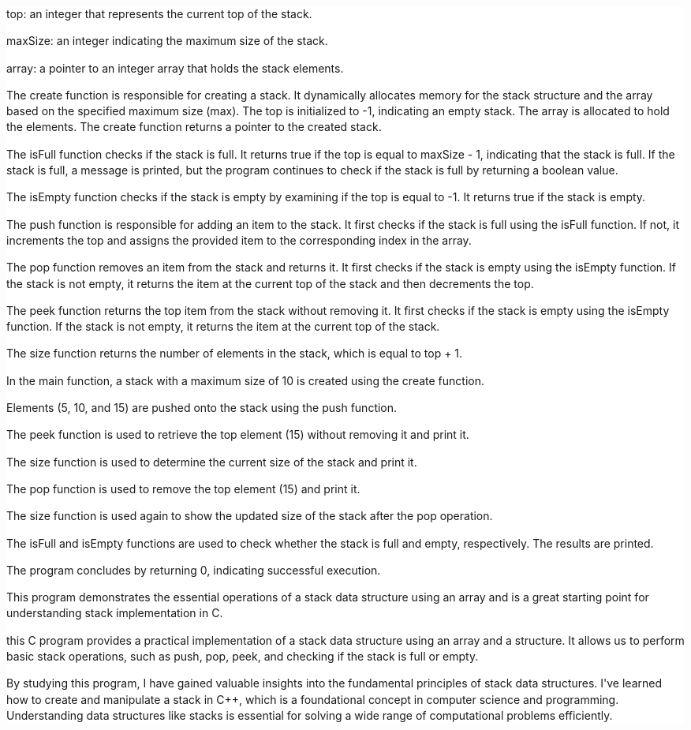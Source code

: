 top: an integer that represents the current top of the stack.

maxSize: an integer indicating the maximum size of the stack.

array: a pointer to an integer array that holds the stack elements.

The create function is responsible for creating a stack. It dynamically allocates memory for the stack structure and the array based on the specified maximum size (max). The top is initialized to -1, indicating an empty stack. The array is allocated to hold the elements. The create function returns a pointer to the created stack.

The isFull function checks if the stack is full. It returns true if the top is equal to maxSize - 1, indicating that the stack is full. If the stack is full, a message is printed, but the program continues to check if the stack is full by returning a boolean value.

The isEmpty function checks if the stack is empty by examining if the top is equal to -1. It returns true if the stack is empty.

The push function is responsible for adding an item to the stack. It first checks if the stack is full using the isFull function. If not, it increments the top and assigns the provided item to the corresponding index in the array.

The pop function removes an item from the stack and returns it. It first checks if the stack is empty using the isEmpty function. If the stack is not empty, it returns the item at the current top of the stack and then decrements the top.

The peek function returns the top item from the stack without removing it. It first checks if the stack is empty using the isEmpty function. If the stack is not empty, it returns the item at the current top of the stack.

The size function returns the number of elements in the stack, which is equal to top + 1.

In the main function, a stack with a maximum size of 10 is created using the create function.

Elements (5, 10, and 15) are pushed onto the stack using the push function.

The peek function is used to retrieve the top element (15) without removing it and print it.

The size function is used to determine the current size of the stack and print it.

The pop function is used to remove the top element (15) and print it.

The size function is used again to show the updated size of the stack after the pop operation.

The isFull and isEmpty functions are used to check whether the stack is full and empty, respectively. The results are printed.

The program concludes by returning 0, indicating successful execution.

This program demonstrates the essential operations of a stack data structure using an array and is a great starting point for understanding stack implementation in C.

this C program provides a practical implementation of a stack data structure using an array and a structure. It allows us to perform basic stack operations, such as push, pop, peek, and checking if the stack is full or empty.

By studying this program, I have gained valuable insights into the fundamental principles of stack data structures. I've learned how to create and manipulate a stack in C++, which is a foundational concept in computer science and programming. Understanding data structures like stacks is essential for solving a wide range of computational problems efficiently.
